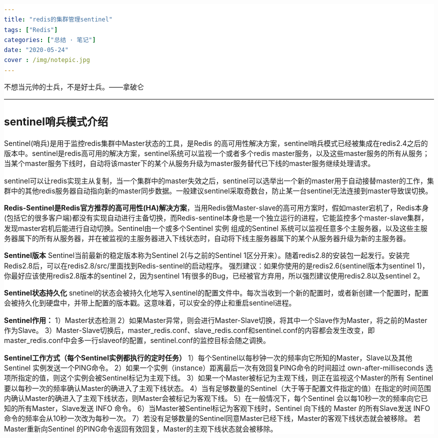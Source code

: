 ```yaml
---
title: "redis的集群管理sentinel"
tags: ["Redis"]
categories: ["总结 · 笔记"]
date: "2020-05-24"
cover : /img/notepic.jpg
---
```



不想当元帅的士兵，不是好士兵。——拿破仑 

----

## sentinel哨兵模式介绍

Sentinel(哨兵)是用于监控redis集群中Master状态的工具，是Redis 的高可用性解决方案，sentinel哨兵模式已经被集成在redis2.4之后的版本中。sentinel是redis高可用的解决方案，sentinel系统可以监视一个或者多个redis master服务，以及这些master服务的所有从服务；当某个master服务下线时，自动将该master下的某个从服务升级为master服务替代已下线的master服务继续处理请求。

sentinel可以让redis实现主从复制，当一个集群中的master失效之后，sentinel可以选举出一个新的master用于自动接替master的工作，集群中的其他redis服务器自动指向新的master同步数据。一般建议sentinel采取奇数台，防止某一台sentinel无法连接到master导致误切换。



**Redis-Sentinel是Redis官方推荐的高可用性(HA)解决方案**，当用Redis做Master-slave的高可用方案时，假如master宕机了，Redis本身(包括它的很多客户端)都没有实现自动进行主备切换，而Redis-sentinel本身也是一个独立运行的进程，它能监控多个master-slave集群，发现master宕机后能进行自动切换。Sentinel由一个或多个Sentinel 实例 组成的Sentinel 系统可以监视任意多个主服务器，以及这些主服务器属下的所有从服务器，并在被监视的主服务器进入下线状态时，自动将下线主服务器属下的某个从服务器升级为新的主服务器。


**Sentinel版本**
Sentinel当前最新的稳定版本称为Sentinel 2(与之前的Sentinel 1区分开来）。随着redis2.8的安装包一起发行。安装完Redis2.8后，可以在redis2.8/src/里面找到Redis-sentinel的启动程序。
强烈建议：如果你使用的是redis2.6(sentinel版本为sentinel 1)，你最好应该使用redis2.8版本的sentinel 2，因为sentinel 1有很多的Bug，已经被官方弃用，所以强烈建议使用redis2.8以及sentinel 2。

**Sentinel状态持久化**
snetinel的状态会被持久化地写入sentinel的配置文件中。每次当收到一个新的配置时，或者新创建一个配置时，配置会被持久化到硬盘中，并带上配置的版本戳。这意味着，可以安全的停止和重启sentinel进程。

**Sentinel作用：** 
1）Master状态检测 
2）如果Master异常，则会进行Master-Slave切换，将其中一个Slave作为Master，将之前的Master作为Slave。 
3）Master-Slave切换后，master_redis.conf、slave_redis.conf和sentinel.conf的内容都会发生改变，即master_redis.conf中会多一行slaveof的配置，sentinel.conf的监控目标会随之调换。

**Sentinel工作方式（每个Sentinel实例都执行的定时任务）**
1）每个Sentinel以每秒钟一次的频率向它所知的Master，Slave以及其他 Sentinel 实例发送一个PING命令。
2）如果一个实例（instance）距离最后一次有效回复PING命令的时间超过 own-after-milliseconds 选项所指定的值，则这个实例会被Sentinel标记为主观下线。 
3）如果一个Master被标记为主观下线，则正在监视这个Master的所有 Sentinel 要以每秒一次的频率确认Master的确进入了主观下线状态。 
4）当有足够数量的Sentinel（大于等于配置文件指定的值）在指定的时间范围内确认Master的确进入了主观下线状态，则Master会被标记为客观下线。
5）在一般情况下，每个Sentinel 会以每10秒一次的频率向它已知的所有Master，Slave发送 INFO 命令。
6）当Master被Sentinel标记为客观下线时，Sentinel 向下线的 Master 的所有Slave发送 INFO命令的频率会从10秒一次改为每秒一次。 
7）若没有足够数量的Sentinel同意Master已经下线，Master的客观下线状态就会被移除。 若 Master重新向Sentinel 的PING命令返回有效回复，Master的主观下线状态就会被移除。
